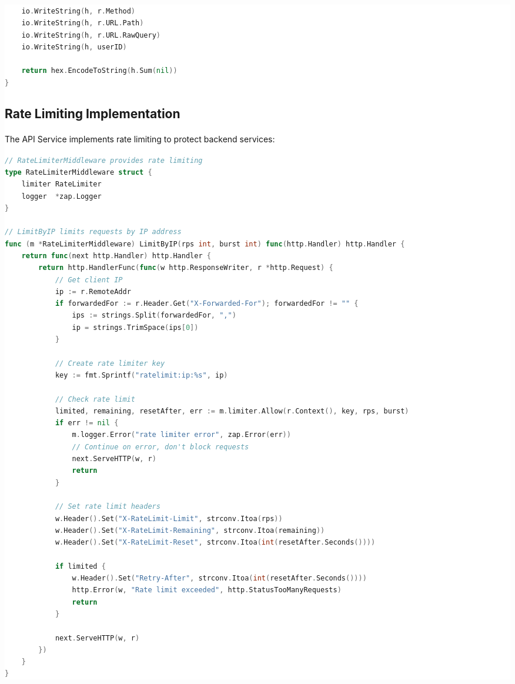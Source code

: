 ```go
    io.WriteString(h, r.Method)
    io.WriteString(h, r.URL.Path)
    io.WriteString(h, r.URL.RawQuery)
    io.WriteString(h, userID)
    
    return hex.EncodeToString(h.Sum(nil))
}
```

## Rate Limiting Implementation

The API Service implements rate limiting to protect backend services:

```go
// RateLimiterMiddleware provides rate limiting
type RateLimiterMiddleware struct {
    limiter RateLimiter
    logger  *zap.Logger
}

// LimitByIP limits requests by IP address
func (m *RateLimiterMiddleware) LimitByIP(rps int, burst int) func(http.Handler) http.Handler {
    return func(next http.Handler) http.Handler {
        return http.HandlerFunc(func(w http.ResponseWriter, r *http.Request) {
            // Get client IP
            ip := r.RemoteAddr
            if forwardedFor := r.Header.Get("X-Forwarded-For"); forwardedFor != "" {
                ips := strings.Split(forwardedFor, ",")
                ip = strings.TrimSpace(ips[0])
            }
            
            // Create rate limiter key
            key := fmt.Sprintf("ratelimit:ip:%s", ip)
            
            // Check rate limit
            limited, remaining, resetAfter, err := m.limiter.Allow(r.Context(), key, rps, burst)
            if err != nil {
                m.logger.Error("rate limiter error", zap.Error(err))
                // Continue on error, don't block requests
                next.ServeHTTP(w, r)
                return
            }
            
            // Set rate limit headers
            w.Header().Set("X-RateLimit-Limit", strconv.Itoa(rps))
            w.Header().Set("X-RateLimit-Remaining", strconv.Itoa(remaining))
            w.Header().Set("X-RateLimit-Reset", strconv.Itoa(int(resetAfter.Seconds())))
            
            if limited {
                w.Header().Set("Retry-After", strconv.Itoa(int(resetAfter.Seconds())))
                http.Error(w, "Rate limit exceeded", http.StatusTooManyRequests)
                return
            }
            
            next.ServeHTTP(w, r)
        })
    }
}
```
